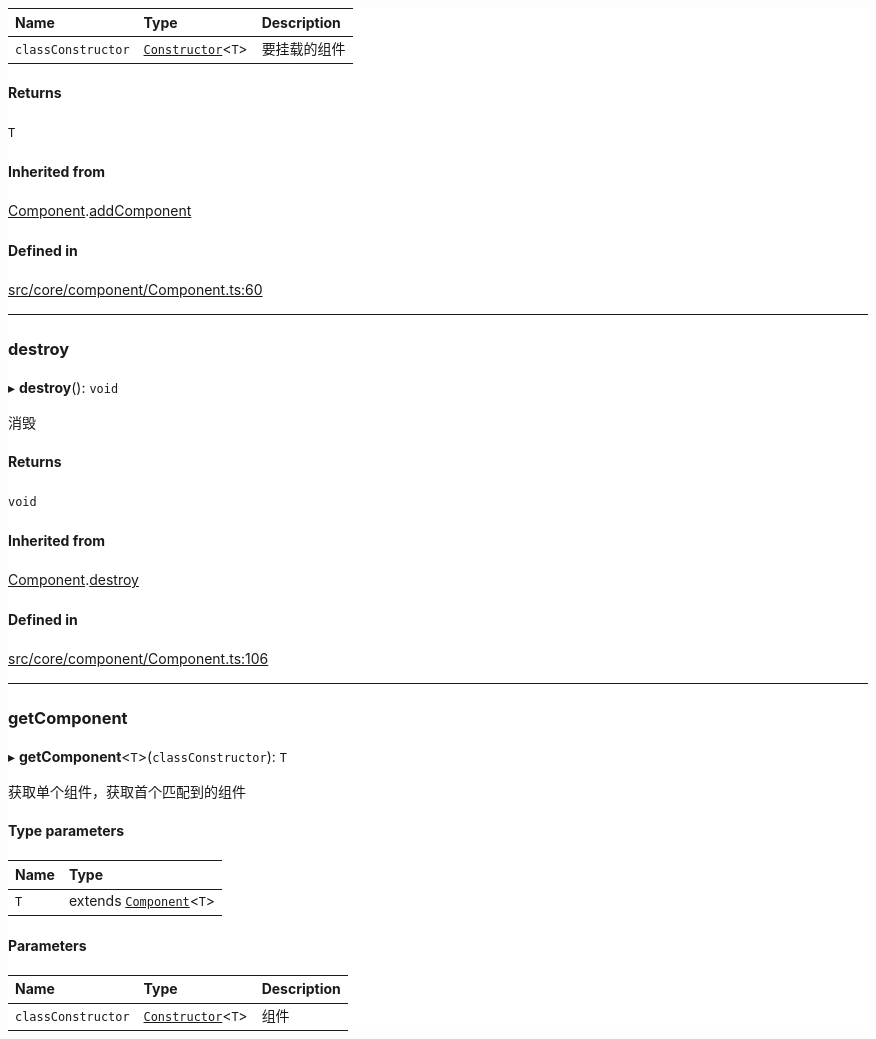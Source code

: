 | Name | Type | Description |
| :------ | :------ | :------ |
| `classConstructor` | [`Constructor`](../modules.md#constructor)<`T`\> | 要挂载的组件 |

#### Returns

`T`

#### Inherited from

[Component](Component.md).[addComponent](Component.md#addcomponent)

#### Defined in

[src/core/component/Component.ts:60](https://github.com/hxg2050/hxg/blob/51e5ed2/src/core/component/Component.ts#L60)

___

### destroy

▸ **destroy**(): `void`

消毁

#### Returns

`void`

#### Inherited from

[Component](Component.md).[destroy](Component.md#destroy)

#### Defined in

[src/core/component/Component.ts:106](https://github.com/hxg2050/hxg/blob/51e5ed2/src/core/component/Component.ts#L106)

___

### getComponent

▸ **getComponent**<`T`\>(`classConstructor`): `T`

获取单个组件，获取首个匹配到的组件

#### Type parameters

| Name | Type |
| :------ | :------ |
| `T` | extends [`Component`](Component.md)<`T`\> |

#### Parameters

| Name | Type | Description |
| :------ | :------ | :------ |
| `classConstructor` | [`Constructor`](../modules.md#constructor)<`T`\> | 组件 |
